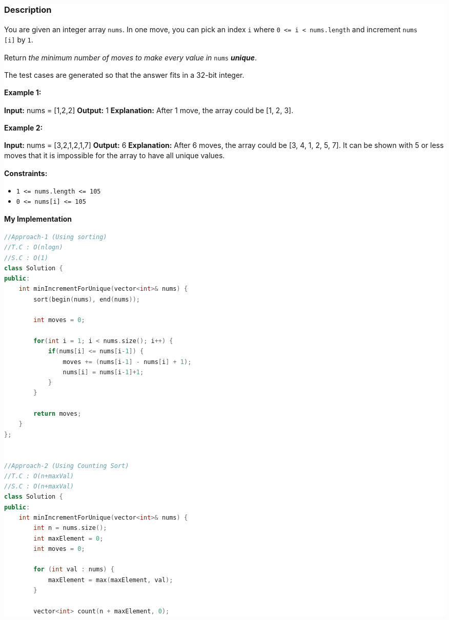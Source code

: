 ### Description

You are given an integer array `nums`. In one move, you can pick an index `i` where `0 <= i < nums.length` and increment `nums[i]` by `1`.

Return _the minimum number of moves to make every value in_ `nums` _**unique**_.

The test cases are generated so that the answer fits in a 32-bit integer.

**Example 1:**

**Input:** nums = [1,2,2]
**Output:** 1
**Explanation:** After 1 move, the array could be [1, 2, 3].

**Example 2:**

**Input:** nums = [3,2,1,2,1,7]
**Output:** 6
**Explanation:** After 6 moves, the array could be [3, 4, 1, 2, 5, 7].
It can be shown with 5 or less moves that it is impossible for the array to have all unique values.

**Constraints:**

- `1 <= nums.length <= 105`
- `0 <= nums[i] <= 105`

**My Implementation**

```cpp
//Approach-1 (Using sorting)
//T.C : O(nlogn)
//S.C : O(1)
class Solution {
public:
    int minIncrementForUnique(vector<int>& nums) {
        sort(begin(nums), end(nums));

        int moves = 0;

        for(int i = 1; i < nums.size(); i++) {
            if(nums[i] <= nums[i-1]) {
                moves += (nums[i-1] - nums[i] + 1);
                nums[i] = nums[i-1]+1;
            }
        }

        return moves;
    }
};


//Approach-2 (Using Counting Sort)
//T.C : O(n+maxVal)
//S.C : O(n+maxVal)
class Solution {
public:
    int minIncrementForUnique(vector<int>& nums) {
        int n = nums.size();
        int maxElement = 0;
        int moves = 0;

        for (int val : nums) {
            maxElement = max(maxElement, val);
        }

        vector<int> count(n + maxElement, 0);

```
